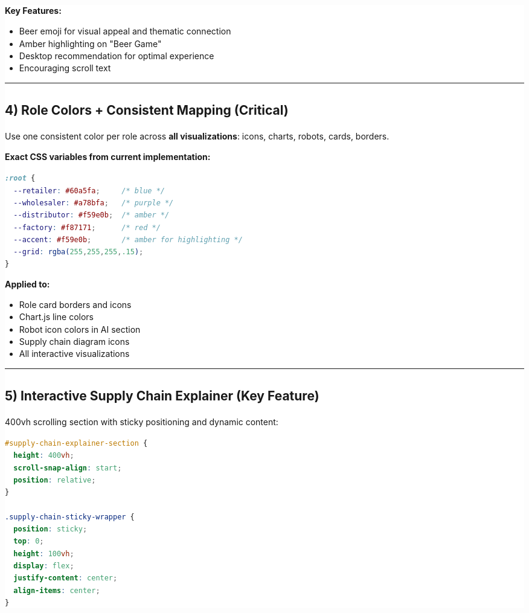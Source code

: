 **Key Features:**
- Beer emoji for visual appeal and thematic connection
- Amber highlighting on "Beer Game" 
- Desktop recommendation for optimal experience
- Encouraging scroll text

---

## 4) Role Colors + Consistent Mapping (Critical)
Use one consistent color per role across **all visualizations**: icons, charts, robots, cards, borders.

**Exact CSS variables from current implementation:**
```css
:root {
  --retailer: #60a5fa;     /* blue */
  --wholesaler: #a78bfa;   /* purple */
  --distributor: #f59e0b;  /* amber */
  --factory: #f87171;      /* red */
  --accent: #f59e0b;       /* amber for highlighting */
  --grid: rgba(255,255,255,.15);
}
```

**Applied to:**
- Role card borders and icons
- Chart.js line colors
- Robot icon colors in AI section
- Supply chain diagram icons
- All interactive visualizations

---

## 5) Interactive Supply Chain Explainer (Key Feature)
400vh scrolling section with sticky positioning and dynamic content:

```css
#supply-chain-explainer-section {
  height: 400vh;
  scroll-snap-align: start;
  position: relative;
}

.supply-chain-sticky-wrapper {
  position: sticky;
  top: 0;
  height: 100vh;
  display: flex;
  justify-content: center;
  align-items: center;
}
```
